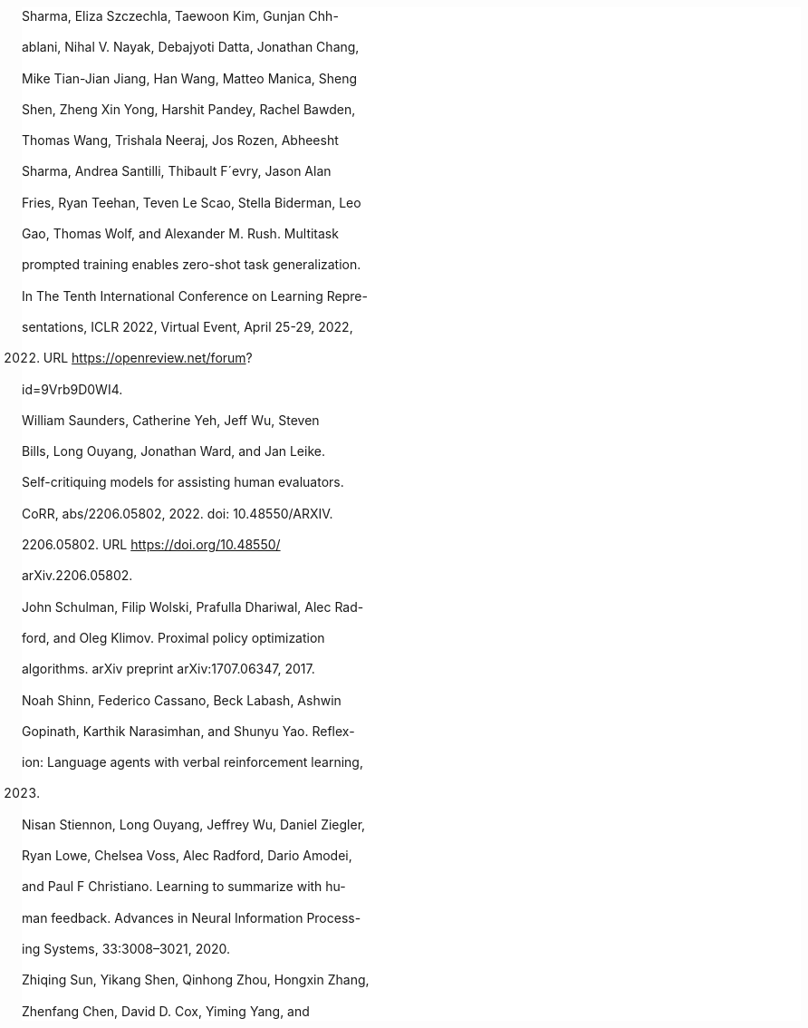 Sharma, Eliza Szczechla, Taewoon Kim, Gunjan Chh-

ablani, Nihal V. Nayak, Debajyoti Datta, Jonathan Chang,

Mike Tian-Jian Jiang, Han Wang, Matteo Manica, Sheng

Shen, Zheng Xin Yong, Harshit Pandey, Rachel Bawden,

Thomas Wang, Trishala Neeraj, Jos Rozen, Abheesht

Sharma, Andrea Santilli, Thibault F´evry, Jason Alan

Fries, Ryan Teehan, Teven Le Scao, Stella Biderman, Leo

Gao, Thomas Wolf, and Alexander M. Rush. Multitask

prompted training enables zero-shot task generalization.

In The Tenth International Conference on Learning Repre-

sentations, ICLR 2022, Virtual Event, April 25-29, 2022,

2022. URL https://openreview.net/forum?

id=9Vrb9D0WI4.

William Saunders, Catherine Yeh, Jeff Wu, Steven

Bills, Long Ouyang, Jonathan Ward, and Jan Leike.

Self-critiquing models for assisting human evaluators.

CoRR, abs/2206.05802, 2022. doi: 10.48550/ARXIV.

2206.05802. URL https://doi.org/10.48550/

arXiv.2206.05802.

John Schulman, Filip Wolski, Prafulla Dhariwal, Alec Rad-

ford, and Oleg Klimov. Proximal policy optimization

algorithms. arXiv preprint arXiv:1707.06347, 2017.

Noah Shinn, Federico Cassano, Beck Labash, Ashwin

Gopinath, Karthik Narasimhan, and Shunyu Yao. Reflex-

ion: Language agents with verbal reinforcement learning,

2023.

Nisan Stiennon, Long Ouyang, Jeffrey Wu, Daniel Ziegler,

Ryan Lowe, Chelsea Voss, Alec Radford, Dario Amodei,

and Paul F Christiano. Learning to summarize with hu-

man feedback. Advances in Neural Information Process-

ing Systems, 33:3008–3021, 2020.

Zhiqing Sun, Yikang Shen, Qinhong Zhou, Hongxin Zhang,

Zhenfang Chen, David D. Cox, Yiming Yang, and
